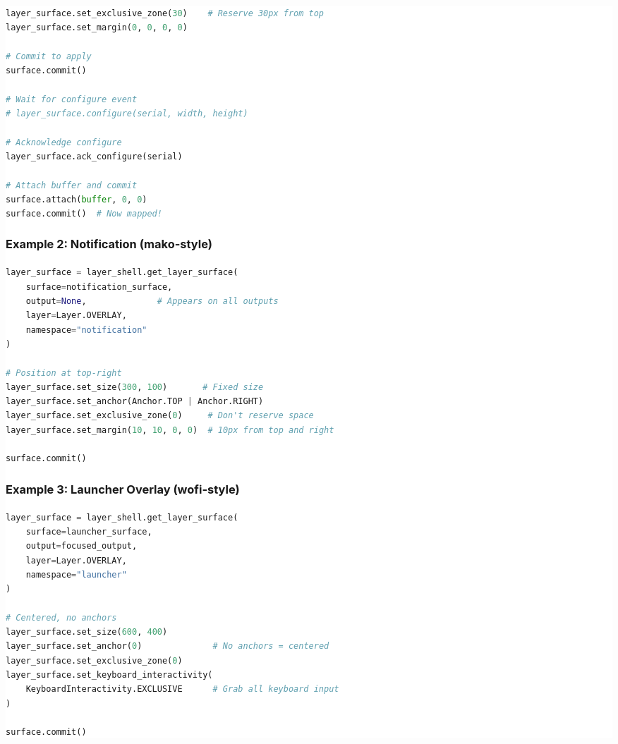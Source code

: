 ```python
layer_surface.set_exclusive_zone(30)    # Reserve 30px from top
layer_surface.set_margin(0, 0, 0, 0)

# Commit to apply
surface.commit()

# Wait for configure event
# layer_surface.configure(serial, width, height)

# Acknowledge configure
layer_surface.ack_configure(serial)

# Attach buffer and commit
surface.attach(buffer, 0, 0)
surface.commit()  # Now mapped!
```

### Example 2: Notification (mako-style)

```python
layer_surface = layer_shell.get_layer_surface(
    surface=notification_surface,
    output=None,              # Appears on all outputs
    layer=Layer.OVERLAY,
    namespace="notification"
)

# Position at top-right
layer_surface.set_size(300, 100)       # Fixed size
layer_surface.set_anchor(Anchor.TOP | Anchor.RIGHT)
layer_surface.set_exclusive_zone(0)     # Don't reserve space
layer_surface.set_margin(10, 10, 0, 0)  # 10px from top and right

surface.commit()
```

### Example 3: Launcher Overlay (wofi-style)

```python
layer_surface = layer_shell.get_layer_surface(
    surface=launcher_surface,
    output=focused_output,
    layer=Layer.OVERLAY,
    namespace="launcher"
)

# Centered, no anchors
layer_surface.set_size(600, 400)
layer_surface.set_anchor(0)              # No anchors = centered
layer_surface.set_exclusive_zone(0)
layer_surface.set_keyboard_interactivity(
    KeyboardInteractivity.EXCLUSIVE      # Grab all keyboard input
)

surface.commit()
```
